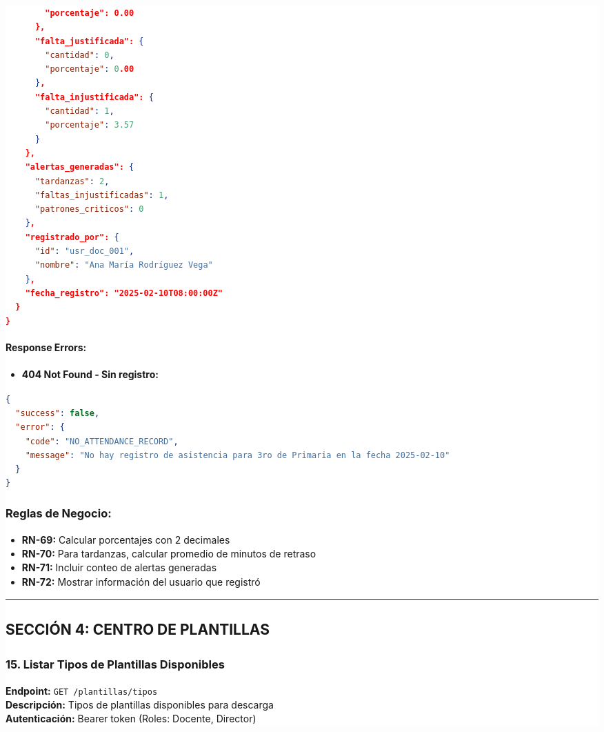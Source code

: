 ```json
        "porcentaje": 0.00
      },
      "falta_justificada": {
        "cantidad": 0,
        "porcentaje": 0.00
      },
      "falta_injustificada": {
        "cantidad": 1,
        "porcentaje": 3.57
      }
    },
    "alertas_generadas": {
      "tardanzas": 2,
      "faltas_injustificadas": 1,
      "patrones_criticos": 0
    },
    "registrado_por": {
      "id": "usr_doc_001",
      "nombre": "Ana María Rodríguez Vega"
    },
    "fecha_registro": "2025-02-10T08:00:00Z"
  }
}
```

#### **Response Errors:**
- **404 Not Found - Sin registro:**
```json
{
  "success": false,
  "error": {
    "code": "NO_ATTENDANCE_RECORD",
    "message": "No hay registro de asistencia para 3ro de Primaria en la fecha 2025-02-10"
  }
}
```

### **Reglas de Negocio:**
- **RN-69:** Calcular porcentajes con 2 decimales
- **RN-70:** Para tardanzas, calcular promedio de minutos de retraso
- **RN-71:** Incluir conteo de alertas generadas
- **RN-72:** Mostrar información del usuario que registró

---

## **SECCIÓN 4: CENTRO DE PLANTILLAS**

### **15. Listar Tipos de Plantillas Disponibles**

**Endpoint:** `GET /plantillas/tipos`  
**Descripción:** Tipos de plantillas disponibles para descarga  
**Autenticación:** Bearer token (Roles: Docente, Director)  
